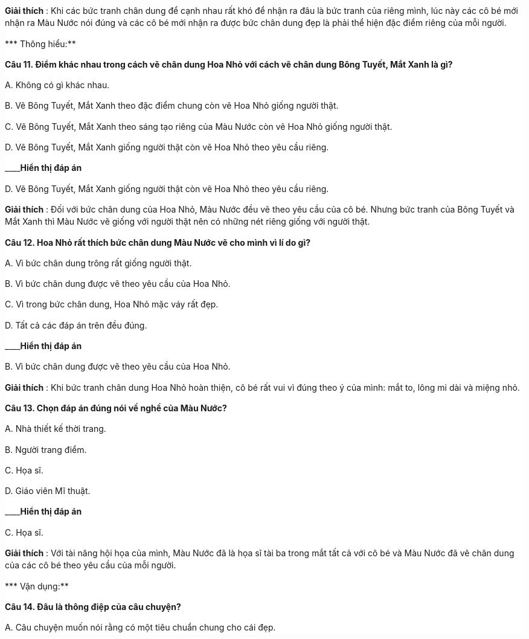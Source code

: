 **Giải thích** : Khi các bức tranh chân dung để cạnh nhau rất khó để nhận ra đâu là bức tranh của riêng mình, lúc này các cô bé mới nhận ra Màu Nước nói đúng và các cô bé mới nhận ra được bức chân dung đẹp là phải thể hiện đặc điểm riêng của mỗi người.

*** Thông hiểu:**

**Câu 11. Điểm khác nhau trong cách vẽ chân dung Hoa Nhỏ với cách vẽ chân dung Bông Tuyết, Mắt Xanh là gì?**

A. Không có gì khác nhau.

B. Vẽ Bông Tuyết, Mắt Xanh theo đặc điểm chung còn vẽ Hoa Nhỏ giống người thật.

C. Vẽ Bông Tuyết, Mắt Xanh theo sáng tạo riêng của Màu Nước còn vẽ Hoa Nhỏ giống người thật.

D. Vẽ Bông Tuyết, Mắt Xanh giống người thật còn vẽ Hoa Nhỏ theo yêu cầu riêng.

____**Hiển thị đáp án**

D. Vẽ Bông Tuyết, Mắt Xanh giống người thật còn vẽ Hoa Nhỏ theo yêu cầu riêng.

**Giải thích** : Đối với bức chân dung của Hoa Nhỏ, Màu Nước đều vẽ theo yêu cầu của cô bé. Nhưng bức tranh của Bông Tuyết và Mắt Xanh thì Màu Nước vẽ giống với người thật nên có những nét riêng giống với người thật.

**Câu 12. Hoa Nhỏ rất thích bức chân dung Màu Nước vẽ cho mình vì lí do gì?**

A. Vì bức chân dung trông rất giống người thật.

B. Vì bức chân dung được vẽ theo yêu cầu của Hoa Nhỏ.

C. Vì trong bức chân dung, Hoa Nhỏ mặc váy rất đẹp.

D. Tất cả các đáp án trên đều đúng.

____**Hiển thị đáp án**

B. Vì bức chân dung được vẽ theo yêu cầu của Hoa Nhỏ.

**Giải thích** : Khi bức tranh chân dung Hoa Nhỏ hoàn thiện, cô bé rất vui vì đúng theo ý của mình: mắt to, lông mi dài và miệng nhỏ.

**Câu 13. Chọn đáp án đúng nói về nghề của Màu Nước?**

A. Nhà thiết kế thời trang.

B. Người trang điểm.

C. Họa sĩ.

D. Giáo viên Mĩ thuật.

____**Hiển thị đáp án**

C. Họa sĩ.

**Giải thích** : Với tài năng hội họa của mình, Màu Nước đã là họa sĩ tài ba trong mắt tất cả với cô bé và Màu Nước đã vẽ chân dung của các cô bé theo yêu cầu của mỗi người.

*** Vận dụng:**

**Câu 14. Đâu là thông điệp của câu chuyện?**

A. Câu chuyện muốn nói rằng có một tiêu chuẩn chung cho cái đẹp.
